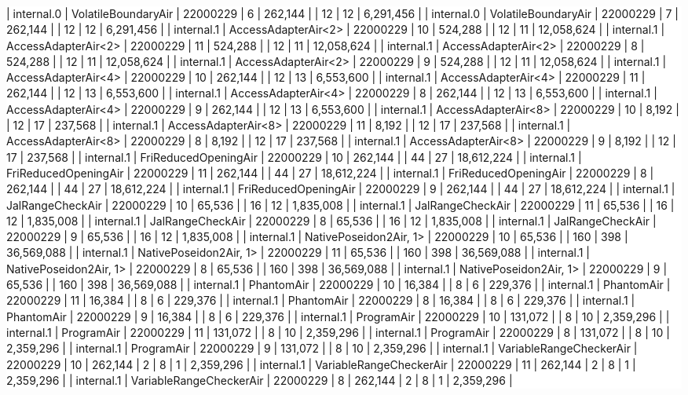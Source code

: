 | internal.0 | VolatileBoundaryAir | 22000229 | 6 | 262,144 |  | 12 | 12 | 6,291,456 | 
| internal.0 | VolatileBoundaryAir | 22000229 | 7 | 262,144 |  | 12 | 12 | 6,291,456 | 
| internal.1 | AccessAdapterAir<2> | 22000229 | 10 | 524,288 |  | 12 | 11 | 12,058,624 | 
| internal.1 | AccessAdapterAir<2> | 22000229 | 11 | 524,288 |  | 12 | 11 | 12,058,624 | 
| internal.1 | AccessAdapterAir<2> | 22000229 | 8 | 524,288 |  | 12 | 11 | 12,058,624 | 
| internal.1 | AccessAdapterAir<2> | 22000229 | 9 | 524,288 |  | 12 | 11 | 12,058,624 | 
| internal.1 | AccessAdapterAir<4> | 22000229 | 10 | 262,144 |  | 12 | 13 | 6,553,600 | 
| internal.1 | AccessAdapterAir<4> | 22000229 | 11 | 262,144 |  | 12 | 13 | 6,553,600 | 
| internal.1 | AccessAdapterAir<4> | 22000229 | 8 | 262,144 |  | 12 | 13 | 6,553,600 | 
| internal.1 | AccessAdapterAir<4> | 22000229 | 9 | 262,144 |  | 12 | 13 | 6,553,600 | 
| internal.1 | AccessAdapterAir<8> | 22000229 | 10 | 8,192 |  | 12 | 17 | 237,568 | 
| internal.1 | AccessAdapterAir<8> | 22000229 | 11 | 8,192 |  | 12 | 17 | 237,568 | 
| internal.1 | AccessAdapterAir<8> | 22000229 | 8 | 8,192 |  | 12 | 17 | 237,568 | 
| internal.1 | AccessAdapterAir<8> | 22000229 | 9 | 8,192 |  | 12 | 17 | 237,568 | 
| internal.1 | FriReducedOpeningAir | 22000229 | 10 | 262,144 |  | 44 | 27 | 18,612,224 | 
| internal.1 | FriReducedOpeningAir | 22000229 | 11 | 262,144 |  | 44 | 27 | 18,612,224 | 
| internal.1 | FriReducedOpeningAir | 22000229 | 8 | 262,144 |  | 44 | 27 | 18,612,224 | 
| internal.1 | FriReducedOpeningAir | 22000229 | 9 | 262,144 |  | 44 | 27 | 18,612,224 | 
| internal.1 | JalRangeCheckAir | 22000229 | 10 | 65,536 |  | 16 | 12 | 1,835,008 | 
| internal.1 | JalRangeCheckAir | 22000229 | 11 | 65,536 |  | 16 | 12 | 1,835,008 | 
| internal.1 | JalRangeCheckAir | 22000229 | 8 | 65,536 |  | 16 | 12 | 1,835,008 | 
| internal.1 | JalRangeCheckAir | 22000229 | 9 | 65,536 |  | 16 | 12 | 1,835,008 | 
| internal.1 | NativePoseidon2Air<BabyBearParameters>, 1> | 22000229 | 10 | 65,536 |  | 160 | 398 | 36,569,088 | 
| internal.1 | NativePoseidon2Air<BabyBearParameters>, 1> | 22000229 | 11 | 65,536 |  | 160 | 398 | 36,569,088 | 
| internal.1 | NativePoseidon2Air<BabyBearParameters>, 1> | 22000229 | 8 | 65,536 |  | 160 | 398 | 36,569,088 | 
| internal.1 | NativePoseidon2Air<BabyBearParameters>, 1> | 22000229 | 9 | 65,536 |  | 160 | 398 | 36,569,088 | 
| internal.1 | PhantomAir | 22000229 | 10 | 16,384 |  | 8 | 6 | 229,376 | 
| internal.1 | PhantomAir | 22000229 | 11 | 16,384 |  | 8 | 6 | 229,376 | 
| internal.1 | PhantomAir | 22000229 | 8 | 16,384 |  | 8 | 6 | 229,376 | 
| internal.1 | PhantomAir | 22000229 | 9 | 16,384 |  | 8 | 6 | 229,376 | 
| internal.1 | ProgramAir | 22000229 | 10 | 131,072 |  | 8 | 10 | 2,359,296 | 
| internal.1 | ProgramAir | 22000229 | 11 | 131,072 |  | 8 | 10 | 2,359,296 | 
| internal.1 | ProgramAir | 22000229 | 8 | 131,072 |  | 8 | 10 | 2,359,296 | 
| internal.1 | ProgramAir | 22000229 | 9 | 131,072 |  | 8 | 10 | 2,359,296 | 
| internal.1 | VariableRangeCheckerAir | 22000229 | 10 | 262,144 | 2 | 8 | 1 | 2,359,296 | 
| internal.1 | VariableRangeCheckerAir | 22000229 | 11 | 262,144 | 2 | 8 | 1 | 2,359,296 | 
| internal.1 | VariableRangeCheckerAir | 22000229 | 8 | 262,144 | 2 | 8 | 1 | 2,359,296 | 
